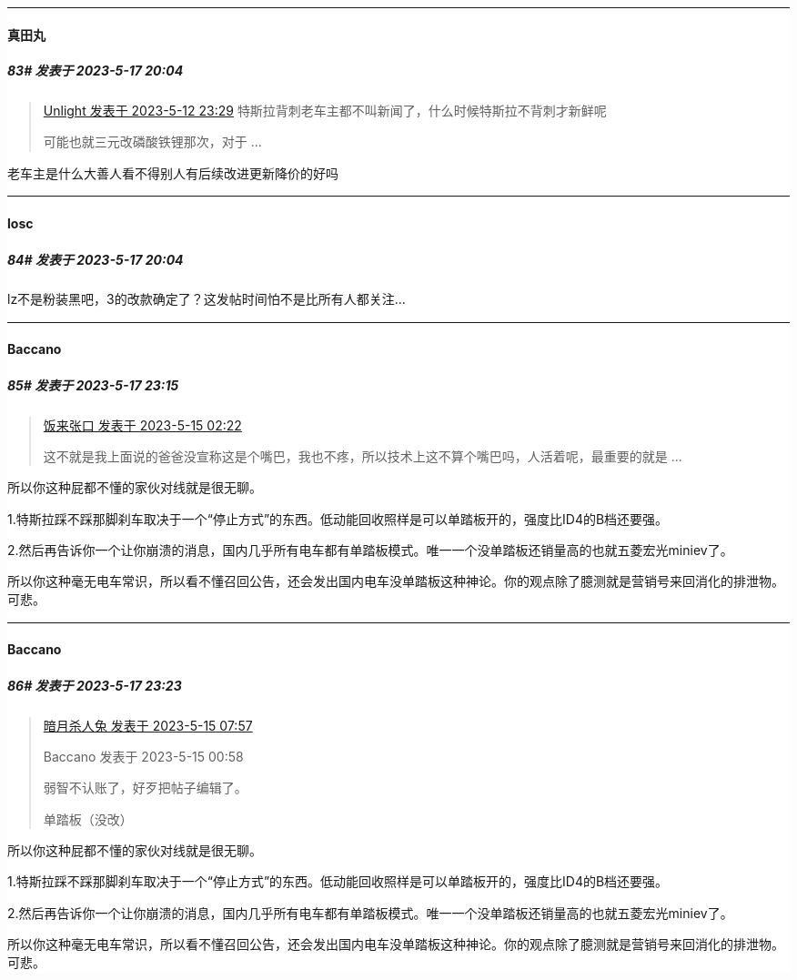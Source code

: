 
*****

####  真田丸  
##### 83#       发表于 2023-5-17 20:04

<blockquote><a href="httphttps://bbs.saraba1st.com/2b/forum.php?mod=redirect&amp;goto=findpost&amp;pid=60828489&amp;ptid=2134086" target="_blank">Unlight 发表于 2023-5-12 23:29</a>
特斯拉背刺老车主都不叫新闻了，什么时候特斯拉不背刺才新鲜呢

可能也就三元改磷酸铁锂那次，对于 ...</blockquote>
老车主是什么大善人看不得别人有后续改进更新降价的好吗

*****

####  losc  
##### 84#       发表于 2023-5-17 20:04

lz不是粉装黑吧，3的改款确定了？这发帖时间怕不是比所有人都关注…


*****

####  Baccano  
##### 85#       发表于 2023-5-17 23:15

<blockquote><a href="httphttps://bbs.saraba1st.com/2b/forum.php?mod=redirect&amp;goto=findpost&amp;pid=60846804&amp;ptid=2134086" target="_blank">饭来张口 发表于 2023-5-15 02:22</a>

这不就是我上面说的爸爸没宣称这是个嘴巴，我也不疼，所以技术上这不算个嘴巴吗，人活着呢，最重要的就是 ...</blockquote>
所以你这种屁都不懂的家伙对线就是很无聊。

1.特斯拉踩不踩那脚刹车取决于一个“停止方式”的东西。低动能回收照样是可以单踏板开的，强度比ID4的B档还要强。

2.然后再告诉你一个让你崩溃的消息，国内几乎所有电车都有单踏板模式。唯一一个没单踏板还销量高的也就五菱宏光miniev了。

所以你这种毫无电车常识，所以看不懂召回公告，还会发出国内电车没单踏板这种神论。你的观点除了臆测就是营销号来回消化的排泄物。可悲。

*****

####  Baccano  
##### 86#       发表于 2023-5-17 23:23

<blockquote><a href="httphttps://bbs.saraba1st.com/2b/forum.php?mod=redirect&amp;goto=findpost&amp;pid=60847184&amp;ptid=2134086" target="_blank">暗月杀人兔 发表于 2023-5-15 07:57</a>

Baccano 发表于 2023-5-15 00:58

弱智不认账了，好歹把帖子编辑了。

单踏板（没改）</blockquote>
所以你这种屁都不懂的家伙对线就是很无聊。

1.特斯拉踩不踩那脚刹车取决于一个“停止方式”的东西。低动能回收照样是可以单踏板开的，强度比ID4的B档还要强。

2.然后再告诉你一个让你崩溃的消息，国内几乎所有电车都有单踏板模式。唯一一个没单踏板还销量高的也就五菱宏光miniev了。

所以你这种毫无电车常识，所以看不懂召回公告，还会发出国内电车没单踏板这种神论。你的观点除了臆测就是营销号来回消化的排泄物。可悲。

